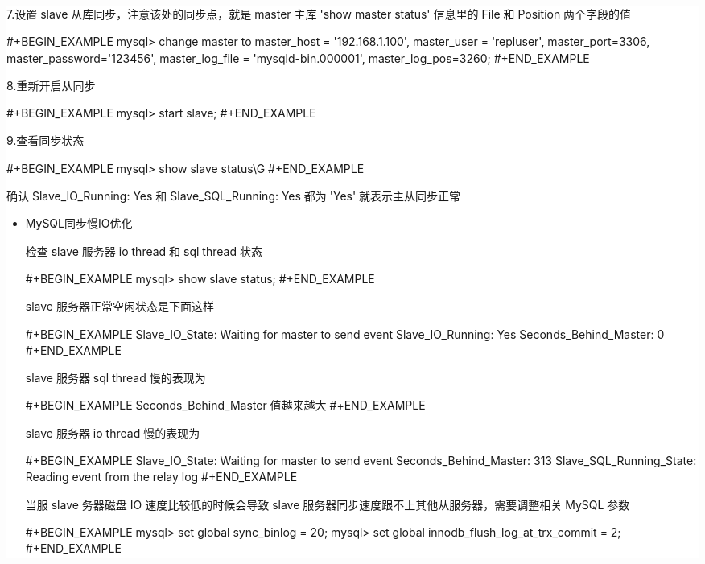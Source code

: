   7.设置 slave 从库同步，注意该处的同步点，就是 master 主库 'show master status' 信息里的 File 和 Position 两个字段的值
   
   #+BEGIN_EXAMPLE
   mysql> change master to master_host = '192.168.1.100',
                           master_user = 'repluser',
                           master_port=3306,
                           master_password='123456',
                           master_log_file = 'mysqld-bin.000001',
                           master_log_pos=3260;
   #+END_EXAMPLE
   
   8.重新开启从同步
   
   #+BEGIN_EXAMPLE
   mysql> start slave;
   #+END_EXAMPLE
   
   9.查看同步状态
   
   #+BEGIN_EXAMPLE
   mysql> show slave status\G
   #+END_EXAMPLE
   
   确认 Slave_IO_Running: Yes 和 Slave_SQL_Running: Yes 都为 'Yes' 就表示主从同步正常
* MySQL同步慢IO优化

  检查 slave 服务器 io thread 和 sql thread 状态

  #+BEGIN_EXAMPLE
  mysql> show slave status;
  #+END_EXAMPLE

  slave 服务器正常空闲状态是下面这样

  #+BEGIN_EXAMPLE
  Slave_IO_State: Waiting for master to send event
  Slave_IO_Running: Yes
  Seconds_Behind_Master: 0
  #+END_EXAMPLE

  slave 服务器 sql thread 慢的表现为

  #+BEGIN_EXAMPLE
  Seconds_Behind_Master 值越来越大
  #+END_EXAMPLE
  
  slave 服务器 io thread 慢的表现为 

  #+BEGIN_EXAMPLE
  Slave_IO_State: Waiting for master to send event
  Seconds_Behind_Master: 313
  Slave_SQL_Running_State: Reading event from the relay log
  #+END_EXAMPLE

  当服 slave 务器磁盘 IO 速度比较低的时候会导致 slave 服务器同步速度跟不上其他从服务器，需要调整相关 MySQL 参数

  #+BEGIN_EXAMPLE
  mysql> set global sync_binlog = 20;
  mysql> set global innodb_flush_log_at_trx_commit = 2;
  #+END_EXAMPLE
